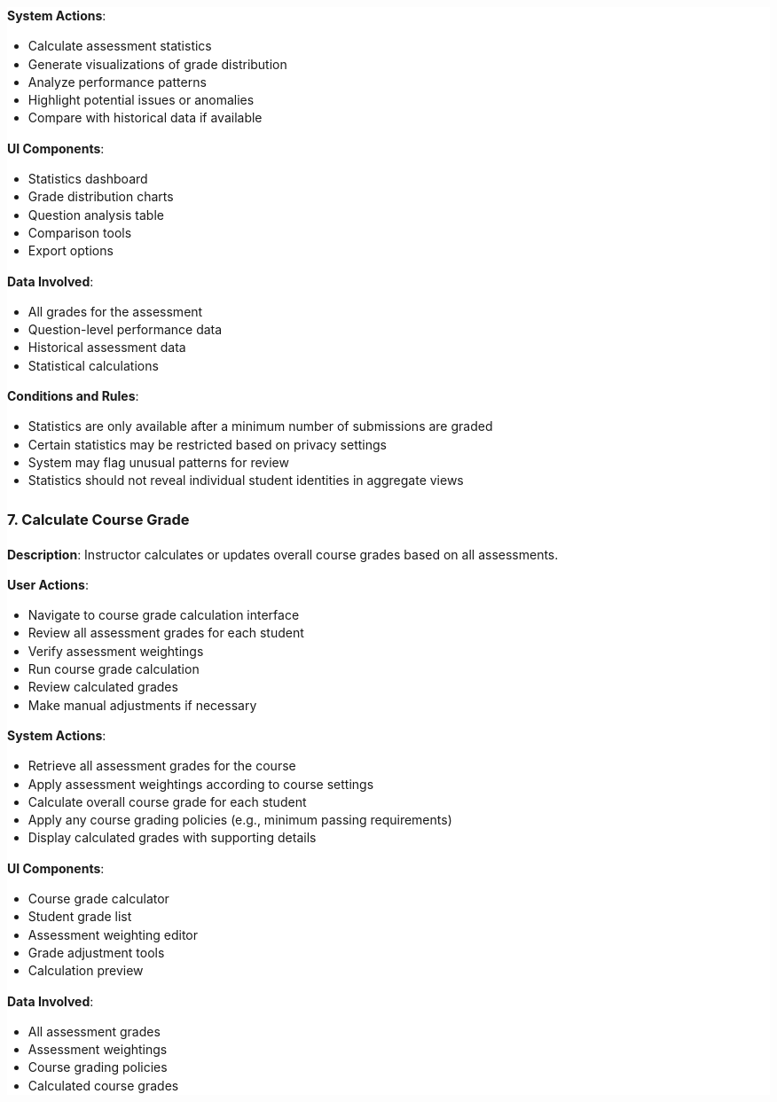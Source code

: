 **System Actions**:
- Calculate assessment statistics
- Generate visualizations of grade distribution
- Analyze performance patterns
- Highlight potential issues or anomalies
- Compare with historical data if available

**UI Components**:
- Statistics dashboard
- Grade distribution charts
- Question analysis table
- Comparison tools
- Export options

**Data Involved**:
- All grades for the assessment
- Question-level performance data
- Historical assessment data
- Statistical calculations

**Conditions and Rules**:
- Statistics are only available after a minimum number of submissions are graded
- Certain statistics may be restricted based on privacy settings
- System may flag unusual patterns for review
- Statistics should not reveal individual student identities in aggregate views

### 7. Calculate Course Grade

**Description**: Instructor calculates or updates overall course grades based on all assessments.

**User Actions**:
- Navigate to course grade calculation interface
- Review all assessment grades for each student
- Verify assessment weightings
- Run course grade calculation
- Review calculated grades
- Make manual adjustments if necessary

**System Actions**:
- Retrieve all assessment grades for the course
- Apply assessment weightings according to course settings
- Calculate overall course grade for each student
- Apply any course grading policies (e.g., minimum passing requirements)
- Display calculated grades with supporting details

**UI Components**:
- Course grade calculator
- Student grade list
- Assessment weighting editor
- Grade adjustment tools
- Calculation preview

**Data Involved**:
- All assessment grades
- Assessment weightings
- Course grading policies
- Calculated course grades
